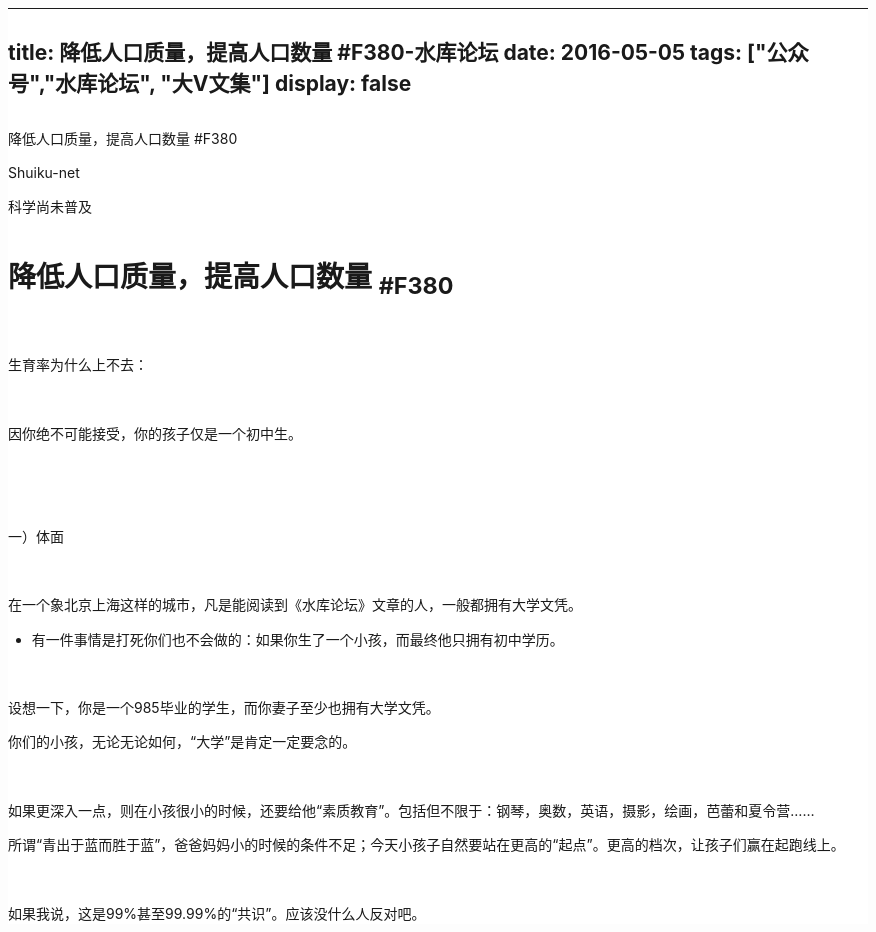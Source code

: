 
---
title:  降低人口质量，提高人口数量 #F380-水库论坛
date: 2016-05-05
tags: ["公众号","水库论坛", "大V文集"]
display: false
---


## 



降低人口质量，提高人口数量 #F380




Shuiku-net




科学尚未普及


# 降低人口质量，提高人口数量 <sub>#F380</sub>

&nbsp;

生育率为什么上不去：

&nbsp;

因你绝不可能接受，你的孩子仅是一个初中生。

&nbsp;

&nbsp;

一）体面

&nbsp;

在一个象北京上海这样的城市，凡是能阅读到《水库论坛》文章的人，一般都拥有大学文凭。
- 有一件事情是打死你们也不会做的：如果你生了一个小孩，而最终他只拥有初中学历。
&nbsp;

&nbsp;

设想一下，你是一个985毕业的学生，而你妻子至少也拥有大学文凭。

你们的小孩，无论无论如何，“大学”是肯定一定要念的。

&nbsp;

如果更深入一点，则在小孩很小的时候，还要给他“素质教育”。包括但不限于：钢琴，奥数，英语，摄影，绘画，芭蕾和夏令营……

所谓“青出于蓝而胜于蓝”，爸爸妈妈小的时候的条件不足；今天小孩子自然要站在更高的“起点”。更高的档次，让孩子们赢在起跑线上。

&nbsp;

如果我说，这是99%甚至99.99%的“共识”。应该没什么人反对吧。
